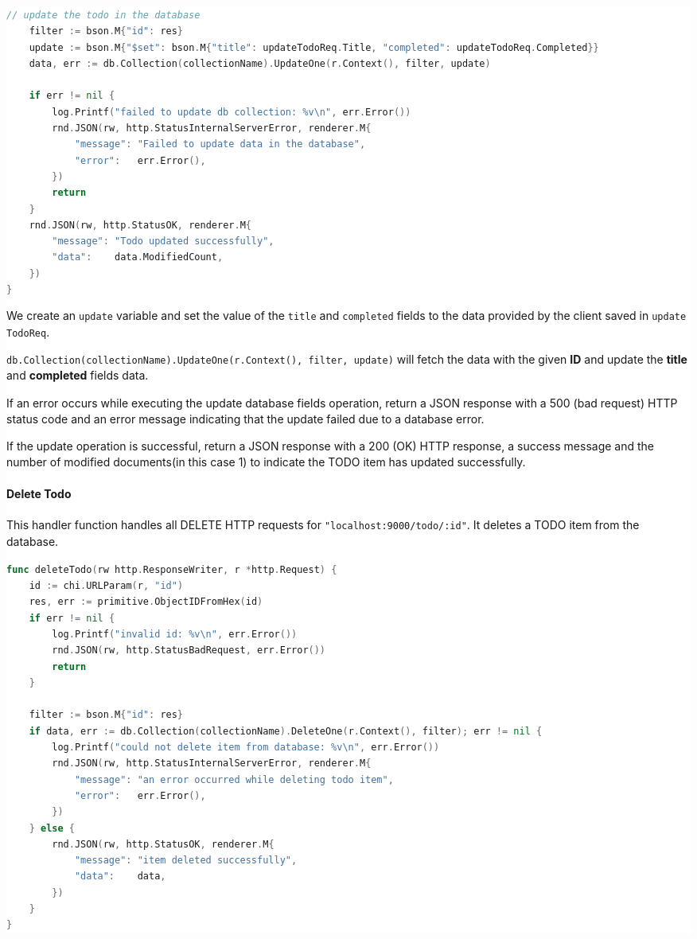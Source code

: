 ```go
// update the todo in the database
	filter := bson.M{"id": res}
	update := bson.M{"$set": bson.M{"title": updateTodoReq.Title, "completed": updateTodoReq.Completed}}
	data, err := db.Collection(collectionName).UpdateOne(r.Context(), filter, update)

	if err != nil {
		log.Printf("failed to update db collection: %v\n", err.Error())
		rnd.JSON(rw, http.StatusInternalServerError, renderer.M{
			"message": "Failed to update data in the database",
			"error":   err.Error(),
		})
		return
	}
	rnd.JSON(rw, http.StatusOK, renderer.M{
		"message": "Todo updated successfully",
		"data":    data.ModifiedCount,
	})
}
```

We create an `update` variable and set the value of the `title` and `completed` fields to the data provided by the client saved in `updateTodoReq`.

`db.Collection(collectionName).UpdateOne(r.Context(), filter, update)` will fetch the data with the given **ID** and update the **title** and **completed** fields data.

If an error occurs while executing the update database fields operation, return a JSON response with a 500 (bad request) HTTP status code and an error message indicating that the update failed due to a database error.

If the update operation is successful, return a JSON response with a 200 (OK) HTTP response, a success message and the number of modified documents(in this case 1) to indicate the TODO item has updated successfully.

#### Delete Todo

This handler function handles all DELETE HTTP requests for `"localhost:9000/todo/:id"`. It deletes a TODO item from the database.

```go
func deleteTodo(rw http.ResponseWriter, r *http.Request) {
	id := chi.URLParam(r, "id")
	res, err := primitive.ObjectIDFromHex(id)
	if err != nil {
		log.Printf("invalid id: %v\n", err.Error())
		rnd.JSON(rw, http.StatusBadRequest, err.Error())
		return
	}

	filter := bson.M{"id": res}
	if data, err := db.Collection(collectionName).DeleteOne(r.Context(), filter); err != nil {
		log.Printf("could not delete item from database: %v\n", err.Error())
		rnd.JSON(rw, http.StatusInternalServerError, renderer.M{
			"message": "an error occurred while deleting todo item",
			"error":   err.Error(),
		})
	} else {
		rnd.JSON(rw, http.StatusOK, renderer.M{
			"message": "item deleted successfully",
			"data":    data,
		})
	}
}
```
